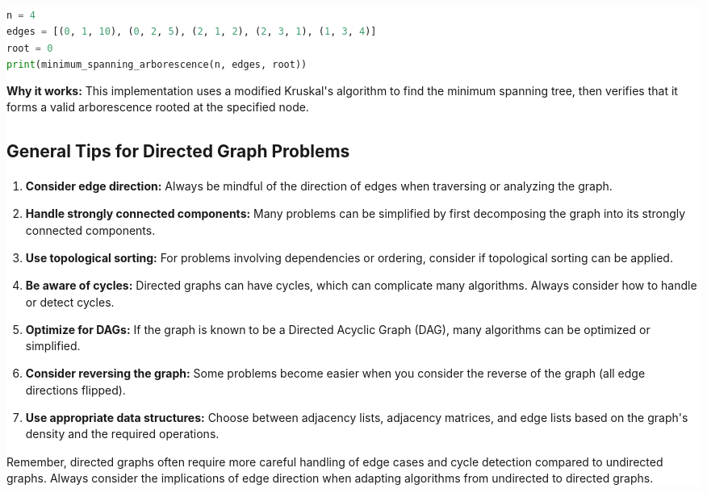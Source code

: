 ```python
n = 4
edges = [(0, 1, 10), (0, 2, 5), (2, 1, 2), (2, 3, 1), (1, 3, 4)]
root = 0
print(minimum_spanning_arborescence(n, edges, root))
```

**Why it works:** This implementation uses a modified Kruskal's algorithm to find the minimum spanning tree, then verifies that it forms a valid arborescence rooted at the specified node.

## General Tips for Directed Graph Problems

1. **Consider edge direction:** Always be mindful of the direction of edges when traversing or analyzing the graph.

2. **Handle strongly connected components:** Many problems can be simplified by first decomposing the graph into its strongly connected components.

3. **Use topological sorting:** For problems involving dependencies or ordering, consider if topological sorting can be applied.

4. **Be aware of cycles:** Directed graphs can have cycles, which can complicate many algorithms. Always consider how to handle or detect cycles.

5. **Optimize for DAGs:** If the graph is known to be a Directed Acyclic Graph (DAG), many algorithms can be optimized or simplified.

6. **Consider reversing the graph:** Some problems become easier when you consider the reverse of the graph (all edge directions flipped).

7. **Use appropriate data structures:** Choose between adjacency lists, adjacency matrices, and edge lists based on the graph's density and the required operations.

Remember, directed graphs often require more careful handling of edge cases and cycle detection compared to undirected graphs. Always consider the implications of edge direction when adapting algorithms from undirected to directed graphs.

